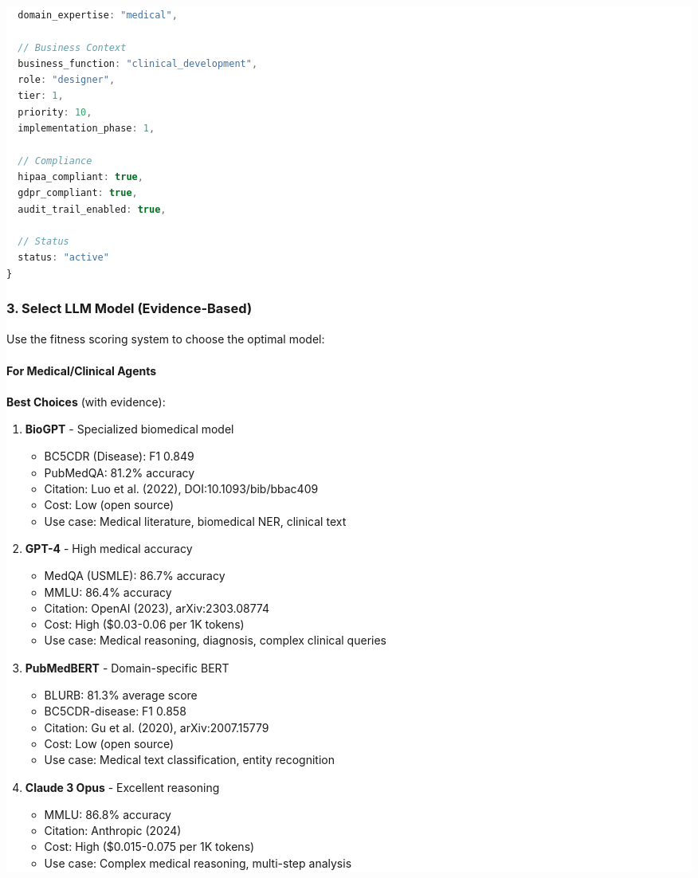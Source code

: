 ```javascript
  domain_expertise: "medical",

  // Business Context
  business_function: "clinical_development",
  role: "designer",
  tier: 1,
  priority: 10,
  implementation_phase: 1,

  // Compliance
  hipaa_compliant: true,
  gdpr_compliant: true,
  audit_trail_enabled: true,

  // Status
  status: "active"
}
```

### 3. Select LLM Model (Evidence-Based)

Use the fitness scoring system to choose the optimal model:

#### For Medical/Clinical Agents

**Best Choices** (with evidence):

1. **BioGPT** - Specialized biomedical model
   - BC5CDR (Disease): F1 0.849
   - PubMedQA: 81.2% accuracy
   - Citation: Luo et al. (2022), DOI:10.1093/bib/bbac409
   - Cost: Low (open source)
   - Use case: Medical literature, biomedical NER, clinical text

2. **GPT-4** - High medical accuracy
   - MedQA (USMLE): 86.7% accuracy
   - MMLU: 86.4% accuracy
   - Citation: OpenAI (2023), arXiv:2303.08774
   - Cost: High ($0.03-0.06 per 1K tokens)
   - Use case: Medical reasoning, diagnosis, complex clinical queries

3. **PubMedBERT** - Domain-specific BERT
   - BLURB: 81.3% average score
   - BC5CDR-disease: F1 0.858
   - Citation: Gu et al. (2020), arXiv:2007.15779
   - Cost: Low (open source)
   - Use case: Medical text classification, entity recognition

4. **Claude 3 Opus** - Excellent reasoning
   - MMLU: 86.8% accuracy
   - Citation: Anthropic (2024)
   - Cost: High ($0.015-0.075 per 1K tokens)
   - Use case: Complex medical reasoning, multi-step analysis
